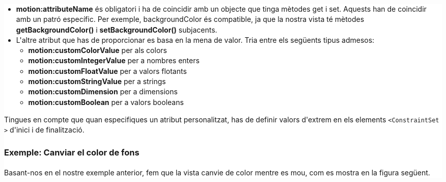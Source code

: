 - **motion:attributeName** és obligatori i ha de coincidir amb un objecte que tinga mètodes get i set. Aquests han de coincidir amb un patró específic. Per exemple, backgroundColor és compatible, ja que la nostra vista té mètodes **getBackgroundColor()** i **setBackgroundColor()** subjacents.
- L'altre atribut que has de proporcionar es basa en la mena de valor. Tria entre els següents tipus admesos:
    - **motion:customColorValue** per als colors
    - **motion:customIntegerValue** per a nombres enters
    - **motion:customFloatValue** per a valors flotants
    - **motion:customStringValue** per a strings
    - **motion:customDimension** per a dimensions
    - **motion:customBoolean** per a valors booleans

Tingues en compte que quan especifiques un atribut personalitzat, has de definir valors d'extrem en els elements `<ConstraintSet>` d'inici i de finalització.

### Exemple: Canviar el color de fons

Basant-nos en el nostre exemple anterior, fem que la vista canvie de color mentre es mou, com es mostra en la figura següent.
